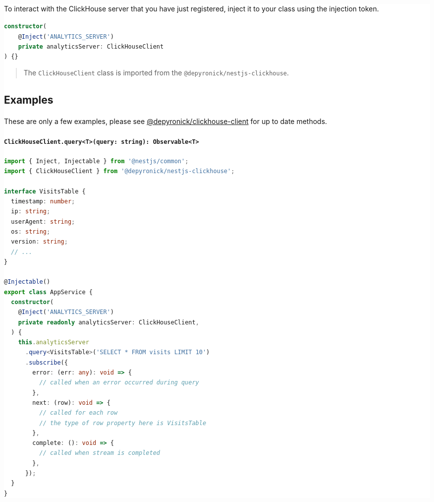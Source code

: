 To interact with the ClickHouse server that you have just registered, inject it to your class using the injection token.

```typescript
constructor(
	@Inject('ANALYTICS_SERVER')
	private analyticsServer: ClickHouseClient
) {}
```

> The `ClickHouseClient` class is imported from the `@depyronick/nestjs-clickhouse`.

## Examples

These are only a few examples, please see [@depyronick/clickhouse-client](https://github.com/depyronick/clickhouse-client) for up to date methods.

#### `ClickHouseClient.query<T>(query: string): Observable<T>`

```typescript
import { Inject, Injectable } from '@nestjs/common';
import { ClickHouseClient } from '@depyronick/nestjs-clickhouse';

interface VisitsTable {
  timestamp: number;
  ip: string;
  userAgent: string;
  os: string;
  version: string;
  // ...
}

@Injectable()
export class AppService {
  constructor(
    @Inject('ANALYTICS_SERVER')
    private readonly analyticsServer: ClickHouseClient,
  ) {
    this.analyticsServer
      .query<VisitsTable>('SELECT * FROM visits LIMIT 10')
      .subscribe({
        error: (err: any): void => {
          // called when an error occurred during query
        },
        next: (row): void => {
          // called for each row
          // the type of row property here is VisitsTable
        },
        complete: (): void => {
          // called when stream is completed
        },
      });
  }
}
```
